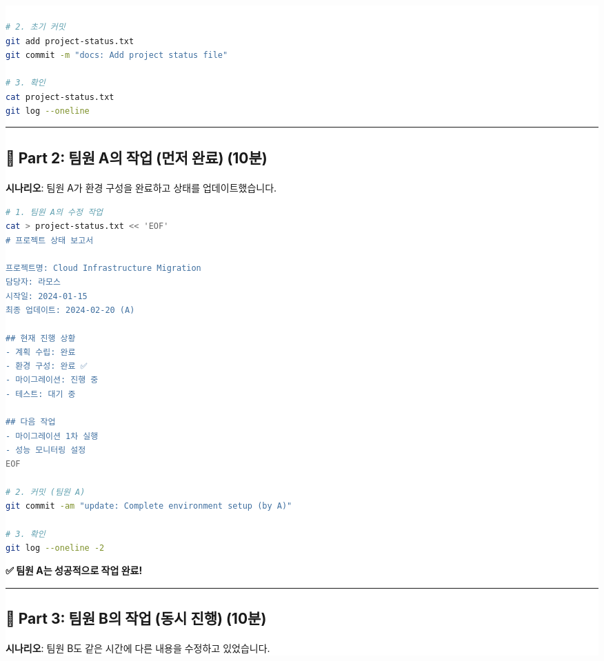 ```bash

# 2. 초기 커밋
git add project-status.txt
git commit -m "docs: Add project status file"

# 3. 확인
cat project-status.txt
git log --oneline
```

---

## 🎯 Part 2: 팀원 A의 작업 (먼저 완료) (10분)

**시나리오**: 팀원 A가 환경 구성을 완료하고 상태를 업데이트했습니다.

```bash
# 1. 팀원 A의 수정 작업
cat > project-status.txt << 'EOF'
# 프로젝트 상태 보고서

프로젝트명: Cloud Infrastructure Migration
담당자: 라모스
시작일: 2024-01-15
최종 업데이트: 2024-02-20 (A)

## 현재 진행 상황
- 계획 수립: 완료
- 환경 구성: 완료 ✅
- 마이그레이션: 진행 중
- 테스트: 대기 중

## 다음 작업
- 마이그레이션 1차 실행
- 성능 모니터링 설정
EOF

# 2. 커밋 (팀원 A)
git commit -am "update: Complete environment setup (by A)"

# 3. 확인
git log --oneline -2
```

**✅ 팀원 A는 성공적으로 작업 완료!**

---

## 🎯 Part 3: 팀원 B의 작업 (동시 진행) (10분)

**시나리오**: 팀원 B도 같은 시간에 다른 내용을 수정하고 있었습니다.
